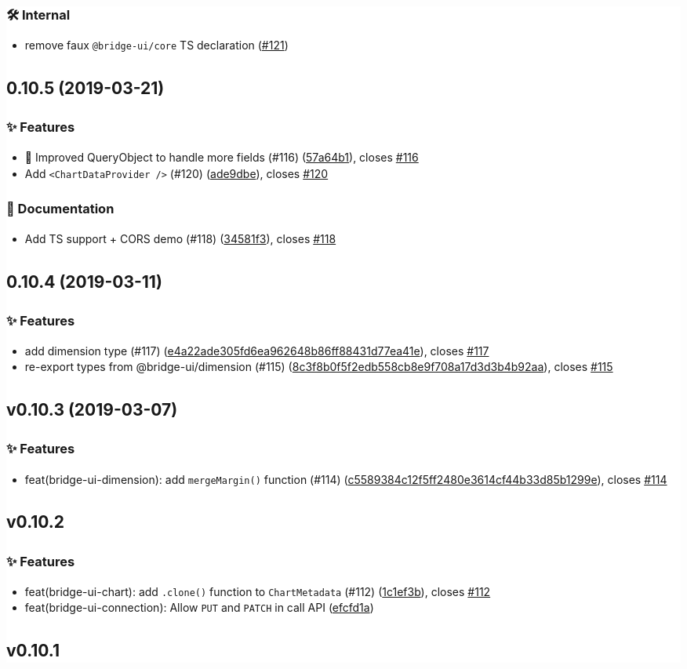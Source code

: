 ### 🛠️ Internal

* remove faux `@bridge-ui/core` TS declaration ([#121](https://github.com/apache-bridge/bridge-ui/pull/121))

## 0.10.5 (2019-03-21)

### ✨ Features

* 🎸 Improved QueryObject to handle more fields (#116) ([57a64b1](https://github.com/apache-bridge/bridge-ui/commit/57a64b1)), closes [#116](https://github.com/apache-bridge/bridge-ui/issues/116)
* Add `<ChartDataProvider />` (#120) ([ade9dbe](https://github.com/apache-bridge/bridge-ui/commit/ade9dbe)), closes [#120](https://github.com/apache-bridge/bridge-ui/issues/120)

### 📜 Documentation
* Add TS support + CORS demo (#118) ([34581f3](https://github.com/apache-bridge/bridge-ui/commit/34581f3)), closes [#118](https://github.com/apache-bridge/bridge-ui/issues/118)


## 0.10.4 (2019-03-11)

### ✨ Features

* add dimension type (#117) ([e4a22ade305fd6ea962648b86ff88431d77ea41e](https://github.com/apache-bridge/bridge-ui/commit/e4a22ade305fd6ea962648b86ff88431d77ea41e)), closes [#117](https://github.com/apache-bridge/bridge-ui/issues/117)
* re-export types from @bridge-ui/dimension (#115) ([8c3f8b0f5f2edb558cb8e9f708a17d3d3b4b92aa](https://github.com/apache-bridge/bridge-ui/commit/8c3f8b0f5f2edb558cb8e9f708a17d3d3b4b92aa)), closes [#115](https://github.com/apache-bridge/bridge-ui/issues/115)



## v0.10.3 (2019-03-07)

### ✨ Features

* feat(bridge-ui-dimension): add `mergeMargin()` function (#114) ([c5589384c12f5ff2480e3614cf44b33d85b1299e](https://github.com/apache-bridge/bridge-ui/commit/c5589384c12f5ff2480e3614cf44b33d85b1299e)), closes [#114](https://github.com/apache-bridge/bridge-ui/issues/114)

## v0.10.2

### ✨ Features

* feat(bridge-ui-chart): add `.clone()` function to `ChartMetadata` (#112) ([1c1ef3b](https://github.com/apache-bridge/bridge-ui/commit/1c1ef3b)), closes [#112](https://github.com/apache-bridge/bridge-ui/issues/112)
* feat(bridge-ui-connection): Allow `PUT` and `PATCH` in call API ([efcfd1a](https://github.com/apache-bridge/bridge-ui/commit/efcfd1a))

## v0.10.1
